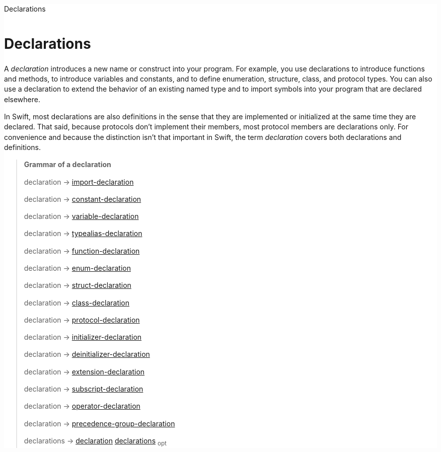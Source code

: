 Declarations  

Declarations
============

A *declaration* introduces a new name or construct into your program. For example, you use declarations to introduce functions and methods, to introduce variables and constants, and to define enumeration, structure, class, and protocol types. You can also use a declaration to extend the behavior of an existing named type and to import symbols into your program that are declared elsewhere.

In Swift, most declarations are also definitions in the sense that they are implemented or initialized at the same time they are declared. That said, because protocols don’t implement their members, most protocol members are declarations only. For convenience and because the distinction isn’t that important in Swift, the term *declaration* covers both declarations and definitions.

>**Grammar of a declaration**
>
>declaration → [import-declaration](../ReferenceManual/Declarations.md#grammar_import-declaration)
>
>declaration → [constant-declaration](../ReferenceManual/Declarations.md#grammar_constant-declaration)
>
>declaration → [variable-declaration](../ReferenceManual/Declarations.md#grammar_variable-declaration)
>
>declaration → [typealias-declaration](../ReferenceManual/Declarations.md#grammar_typealias-declaration)
>
>declaration → [function-declaration](../ReferenceManual/Declarations.md#grammar_function-declaration)
>
>declaration → [enum-declaration](../ReferenceManual/Declarations.md#grammar_enum-declaration)
>
>declaration → [struct-declaration](../ReferenceManual/Declarations.md#grammar_struct-declaration)
>
>declaration → [class-declaration](../ReferenceManual/Declarations.md#grammar_class-declaration)
>
>declaration → [protocol-declaration](../ReferenceManual/Declarations.md#grammar_protocol-declaration)
>
>declaration → [initializer-declaration](../ReferenceManual/Declarations.md#grammar_initializer-declaration)
>
>declaration → [deinitializer-declaration](../ReferenceManual/Declarations.md#grammar_deinitializer-declaration)
>
>declaration → [extension-declaration](../ReferenceManual/Declarations.md#grammar_extension-declaration)
>
>declaration → [subscript-declaration](../ReferenceManual/Declarations.md#grammar_subscript-declaration)
>
>declaration → [operator-declaration](../ReferenceManual/Declarations.md#grammar_operator-declaration)
>
>declaration → [precedence-group-declaration](../ReferenceManual/Declarations.md#grammar_precedence-group-declaration)
>
>declarations → [declaration](../ReferenceManual/Declarations.md#grammar_declaration) [declarations](../ReferenceManual/Declarations.md#grammar_declarations) <sub>opt</sub>
